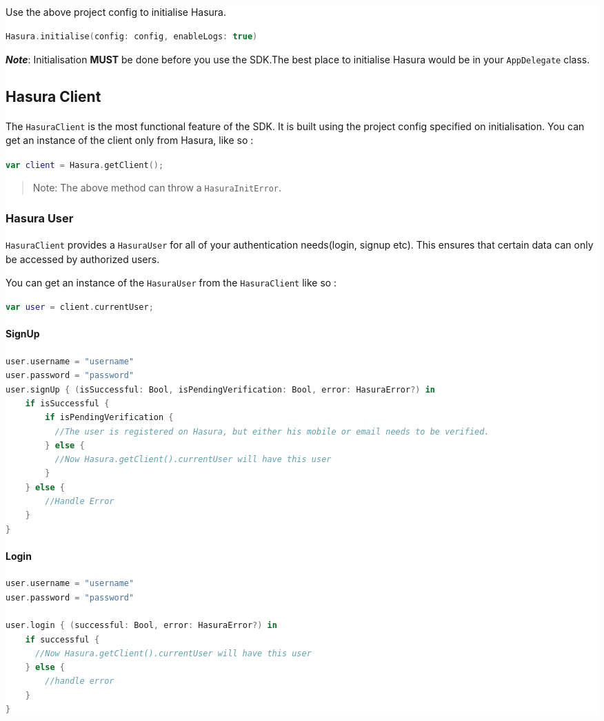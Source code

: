 Use the above project config to initialise Hasura.


```swift
Hasura.initialise(config: config, enableLogs: true)
```

***Note***: Initialisation **MUST** be done before you use the SDK.The best place to initialise Hasura would be in your `AppDelegate` class.

Hasura Client
-------------

The `HasuraClient` is the most functional feature of the SDK. It is built using the project config specified on initialisation.
You can get an instance of the client only from Hasura, like so :

```swift
var client = Hasura.getClient();
```

> Note: The above method can throw a `HasuraInitError`.

### Hasura User

`HasuraClient` provides a `HasuraUser` for all of your authentication needs(login, signup etc). This ensures that certain data can only be accessed by authorized users.

You can get an instance of the `HasuraUser` from the `HasuraClient` like so :

```swift
var user = client.currentUser;
```

#### SignUp

```swift
user.username = "username"
user.password = "password"
user.signUp { (isSuccessful: Bool, isPendingVerification: Bool, error: HasuraError?) in
    if isSuccessful {
        if isPendingVerification {
          //The user is registered on Hasura, but either his mobile or email needs to be verified.
        } else {
          //Now Hasura.getClient().currentUser will have this user
        }
    } else {
        //Handle Error
    }
}
```

#### Login

```swift
user.username = "username"
user.password = "password"

user.login { (successful: Bool, error: HasuraError?) in
    if successful {
      //Now Hasura.getClient().currentUser will have this user
    } else {
        //handle error
    }
}
```    
